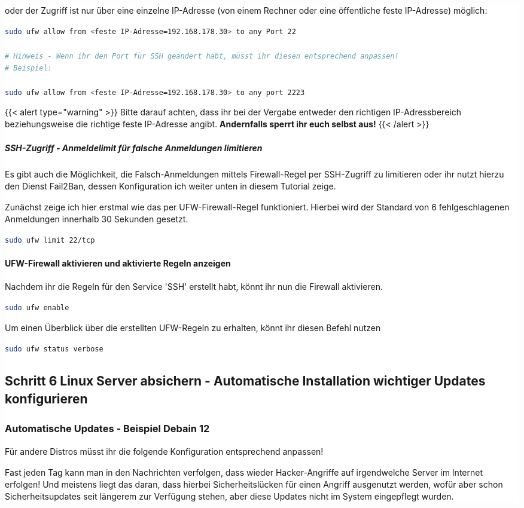 oder der Zugriff ist nur über eine einzelne IP-Adresse (von einem Rechner oder eine öffentliche feste IP-Adresse) möglich:

```sh
sudo ufw allow from <feste IP-Adresse=192.168.178.30> to any Port 22

# Hinweis - Wenn ihr den Port für SSH geändert habt, müsst ihr diesen entsprechend anpassen!
# Beispiel:

sudo ufw allow from <feste IP-Adresse=192.168.178.30> to any port 2223 
```



{{< alert type="warning" >}}
Bitte darauf achten, dass ihr bei der Vergabe entweder den richtigen IP-Adressbereich beziehungsweise die richtige feste IP-Adresse angibt. 
**Andernfalls sperrt ihr euch selbst aus!**
{{< /alert >}}



##### SSH-Zugriff - Anmeldelimit für falsche Anmeldungen limitieren

Es gibt auch die Möglichkeit, die Falsch-Anmeldungen mittels Firewall-Regel per SSH-Zugriff zu limitieren oder ihr nutzt hierzu den Dienst Fail2Ban, dessen Konfiguration ich weiter unten in diesem Tutorial zeige.

Zunächst zeige ich hier erstmal wie das per UFW-Firewall-Regel funktioniert. Hierbei wird der Standard von 6 fehlgeschlagenen Anmeldungen innerhalb 30 Sekunden gesetzt.

```sh
sudo ufw limit 22/tcp
```

#### UFW-Firewall aktivieren und aktivierte Regeln anzeigen

Nachdem ihr die Regeln für den Service 'SSH' erstellt habt, könnt ihr nun die Firewall aktivieren.

```sh
sudo ufw enable
```

Um einen Überblick über die erstellten UFW-Regeln zu erhalten, könnt ihr diesen Befehl nutzen

```sh
sudo ufw status verbose
```

## Schritt 6 Linux Server absichern - Automatische Installation wichtiger Updates konfigurieren

### Automatische Updates - Beispiel Debain 12

Für andere Distros müsst ihr die folgende Konfiguration entsprechend anpassen!

Fast jeden Tag kann man in den Nachrichten verfolgen, dass wieder Hacker-Angriffe auf irgendwelche Server im Internet erfolgen! Und meistens liegt das daran, dass hierbei Sicherheitslücken für einen Angriff ausgenutzt werden, wofür aber schon Sicherheitsupdates seit längerem zur Verfügung stehen, aber diese Updates nicht im System eingepflegt wurden.
